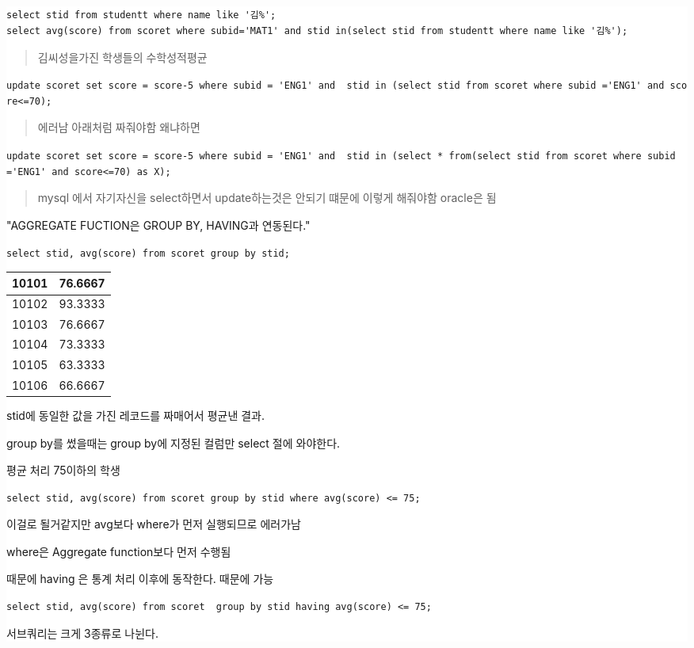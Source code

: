 ```mysql
select stid from studentt where name like '김%';
select avg(score) from scoret where subid='MAT1' and stid in(select stid from studentt where name like '김%');
```

> 김씨성을가진 학생들의 수학성적평균

```mysql
update scoret set score = score-5 where subid = 'ENG1' and  stid in (select stid from scoret where subid ='ENG1' and score<=70);
```

> 에러남 아래처럼 짜줘야함 왜냐하면

```mysql
update scoret set score = score-5 where subid = 'ENG1' and  stid in (select * from(select stid from scoret where subid ='ENG1' and score<=70) as X);
```

>  mysql 에서 자기자신을 select하면서 update하는것은 안되기 떄문에 이렇게 해줘야함 oracle은 됨

"AGGREGATE FUCTION은 GROUP BY, HAVING과 연동된다."

```mysql
select stid, avg(score) from scoret group by stid;
```

| 10101 | 76.6667 |
| ----- | ------- |
| 10102 | 93.3333 |
| 10103 | 76.6667 |
| 10104 | 73.3333 |
| 10105 | 63.3333 |
| 10106 | 66.6667 |

stid에 동일한 값을 가진 레코드를 짜매어서 평균낸 결과.

group by를 썼을때는 group by에 지정된 컬럼만 select 절에 와야한다.



평균 처리 75이하의 학생

```mysql
select stid, avg(score) from scoret group by stid where avg(score) <= 75;
```

이걸로 될거같지만 avg보다 where가 먼저 실행되므로 에러가남

where은 Aggregate function보다 먼저 수행됨

때문에 having 은 통계 처리 이후에 동작한다. 때문에 가능

```mysql
select stid, avg(score) from scoret  group by stid having avg(score) <= 75;
```

서브쿼리는 크게 3종류로 나뉜다.
